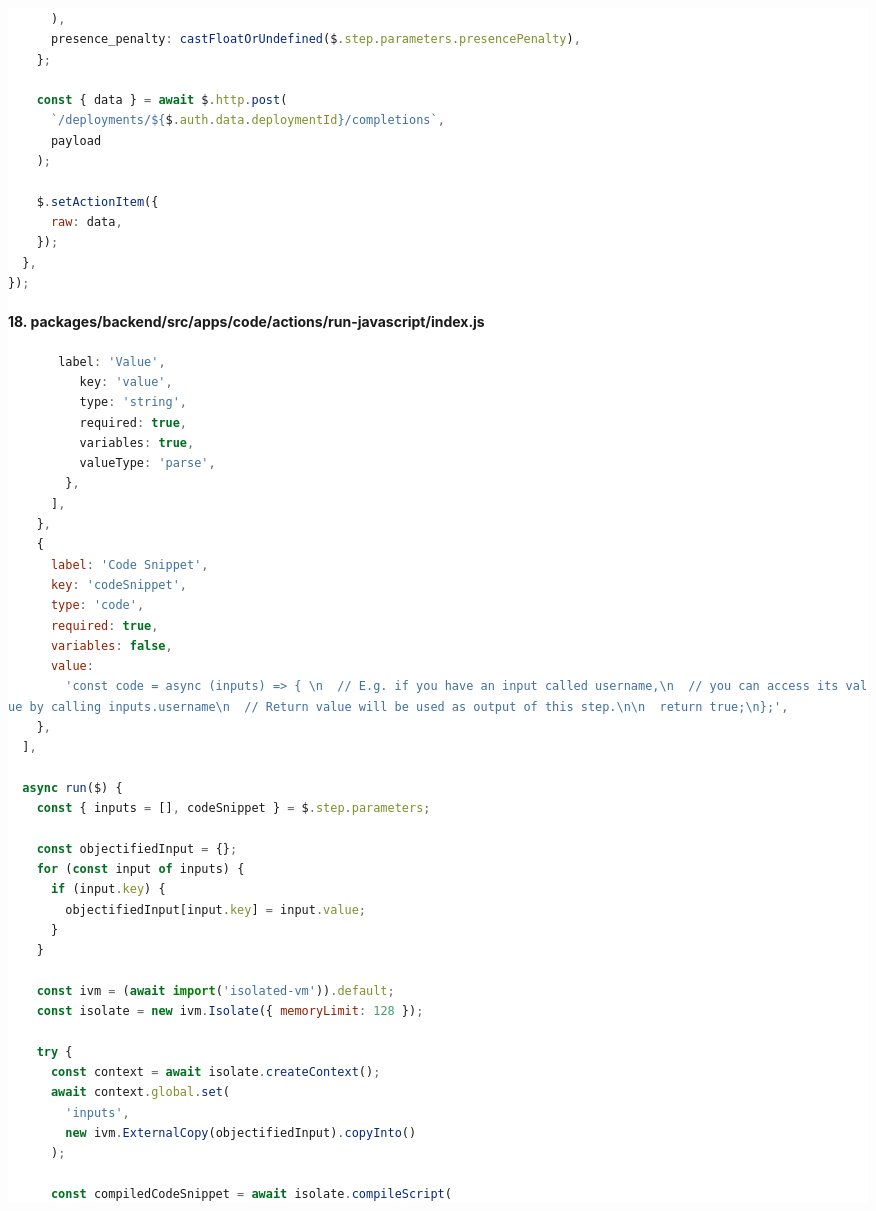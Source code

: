 ```js
      ),
      presence_penalty: castFloatOrUndefined($.step.parameters.presencePenalty),
    };

    const { data } = await $.http.post(
      `/deployments/${$.auth.data.deploymentId}/completions`,
      payload
    );

    $.setActionItem({
      raw: data,
    });
  },
});

```

#### 18. packages/backend/src/apps/code/actions/run-javascript/index.js

```js
       label: 'Value',
          key: 'value',
          type: 'string',
          required: true,
          variables: true,
          valueType: 'parse',
        },
      ],
    },
    {
      label: 'Code Snippet',
      key: 'codeSnippet',
      type: 'code',
      required: true,
      variables: false,
      value:
        'const code = async (inputs) => { \n  // E.g. if you have an input called username,\n  // you can access its value by calling inputs.username\n  // Return value will be used as output of this step.\n\n  return true;\n};',
    },
  ],

  async run($) {
    const { inputs = [], codeSnippet } = $.step.parameters;

    const objectifiedInput = {};
    for (const input of inputs) {
      if (input.key) {
        objectifiedInput[input.key] = input.value;
      }
    }

    const ivm = (await import('isolated-vm')).default;
    const isolate = new ivm.Isolate({ memoryLimit: 128 });

    try {
      const context = await isolate.createContext();
      await context.global.set(
        'inputs',
        new ivm.ExternalCopy(objectifiedInput).copyInto()
      );

      const compiledCodeSnippet = await isolate.compileScript(
```